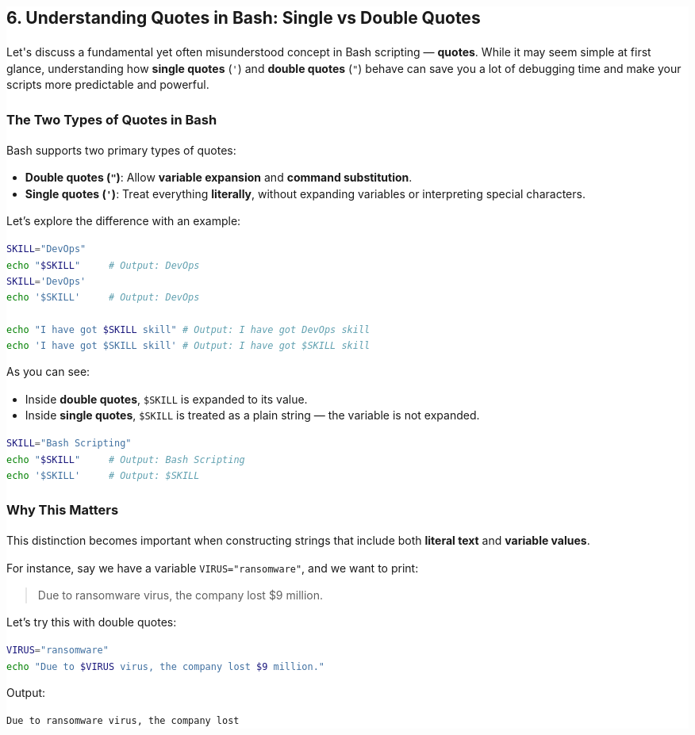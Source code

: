 
## 6. Understanding Quotes in Bash: Single vs Double Quotes

Let's discuss a fundamental yet often misunderstood concept in Bash scripting — **quotes**. While it may seem simple at first glance, understanding how **single quotes** (`'`) and **double quotes** (`"`) behave can save you a lot of debugging time and make your scripts more predictable and powerful.

### The Two Types of Quotes in Bash

Bash supports two primary types of quotes:

- **Double quotes (`"`)**: Allow **variable expansion** and **command substitution**.
- **Single quotes (`'`)**: Treat everything **literally**, without expanding variables or interpreting special characters.

Let’s explore the difference with an example:

```bash
SKILL="DevOps"
echo "$SKILL"     # Output: DevOps
SKILL='DevOps'
echo '$SKILL'     # Output: DevOps

echo "I have got $SKILL skill" # Output: I have got DevOps skill
echo 'I have got $SKILL skill' # Output: I have got $SKILL skill
```

As you can see:

- Inside **double quotes**, `$SKILL` is expanded to its value.
- Inside **single quotes**, `$SKILL` is treated as a plain string — the variable is not expanded.

```bash
SKILL="Bash Scripting"
echo "$SKILL"     # Output: Bash Scripting
echo '$SKILL'     # Output: $SKILL
```

### Why This Matters

This distinction becomes important when constructing strings that include both **literal text** and **variable values**.

For instance, say we have a variable `VIRUS="ransomware"`, and we want to print:

> Due to ransomware virus, the company lost $9 million.

Let’s try this with double quotes:

```bash
VIRUS="ransomware"
echo "Due to $VIRUS virus, the company lost $9 million."
```

Output:

```
Due to ransomware virus, the company lost
```
